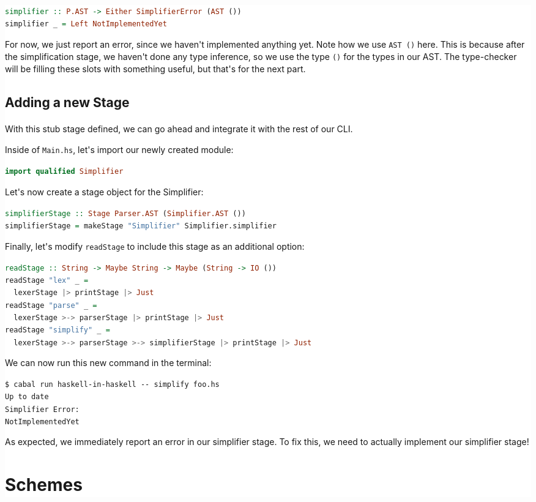 ```haskell
simplifier :: P.AST -> Either SimplifierError (AST ())
simplifier _ = Left NotImplementedYet
```

For now, we just report an error, since we haven't implemented
anything yet. Note how we use `AST ()` here. This is because
after the simplification stage, we haven't done any type inference,
so we use the type `()` for the types in our AST. The type-checker
will be filling these slots with something useful, but that's
for the next part.

## Adding a new Stage

With this stub stage defined, we can go ahead and integrate
it with the rest of our CLI.

Inside of `Main.hs`, let's import our newly created module:

```haskell
import qualified Simplifier
```

Let's now create a stage object for the Simplifier:

```haskell
simplifierStage :: Stage Parser.AST (Simplifier.AST ())
simplifierStage = makeStage "Simplifier" Simplifier.simplifier
```

Finally, let's modify `readStage` to include this stage as
an additional option:

```haskell
readStage :: String -> Maybe String -> Maybe (String -> IO ())
readStage "lex" _ =
  lexerStage |> printStage |> Just
readStage "parse" _ =
  lexerStage >-> parserStage |> printStage |> Just
readStage "simplify" _ =
  lexerStage >-> parserStage >-> simplifierStage |> printStage |> Just
```

We can now run this new command in the terminal:

```txt
$ cabal run haskell-in-haskell -- simplify foo.hs
Up to date
Simplifier Error:
NotImplementedYet
```

As expected, we immediately report an error in our simplifier stage.
To fix this, we need to actually implement our simplifier stage!

# Schemes
